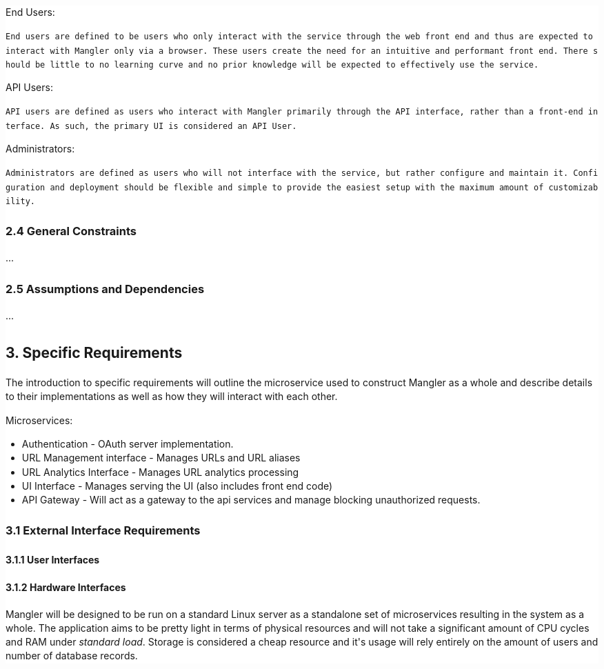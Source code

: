 End Users:


    End users are defined to be users who only interact with the service through the web front end and thus are expected to interact with Mangler only via a browser. These users create the need for an intuitive and performant front end. There should be little to no learning curve and no prior knowledge will be expected to effectively use the service.

API Users:


    API users are defined as users who interact with Mangler primarily through the API interface, rather than a front-end interface. As such, the primary UI is considered an API User. 

Administrators:


    Administrators are defined as users who will not interface with the service, but rather configure and maintain it. Configuration and deployment should be flexible and simple to provide the easiest setup with the maximum amount of customizability. 


### 2.4 **General Constraints**

... 


### 2.5 **Assumptions and Dependencies**

...


## 3. **Specific Requirements**

The introduction to specific requirements will outline the microservice used to construct Mangler as a whole and describe details to their implementations as well as how they will interact with each other.

Microservices:
*   Authentication - OAuth server implementation.
*   URL Management interface - Manages URLs and URL aliases
*   URL Analytics Interface - Manages URL analytics processing
*   UI Interface - Manages serving the UI (also includes front end code)
*   API Gateway - Will act as a gateway to the api services and manage blocking unauthorized requests.

### 3.1 **External Interface Requirements**


#### 3.1.1 **User Interfaces**


#### 3.1.2 **Hardware Interfaces**
Mangler will be designed to be run on a standard Linux server as a standalone set of microservices resulting in the system as a whole. The application aims to be pretty light in terms of physical resources and will not take a significant amount of CPU cycles and RAM under _standard load_. Storage is considered a cheap resource and it's usage will rely entirely on the amount of users and number of database records.
